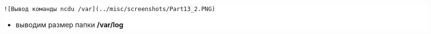     ![Вывод команды ncdu /var](../misc/screenshots/Part13_2.PNG)

  * выводим размер папки **/var/log**
